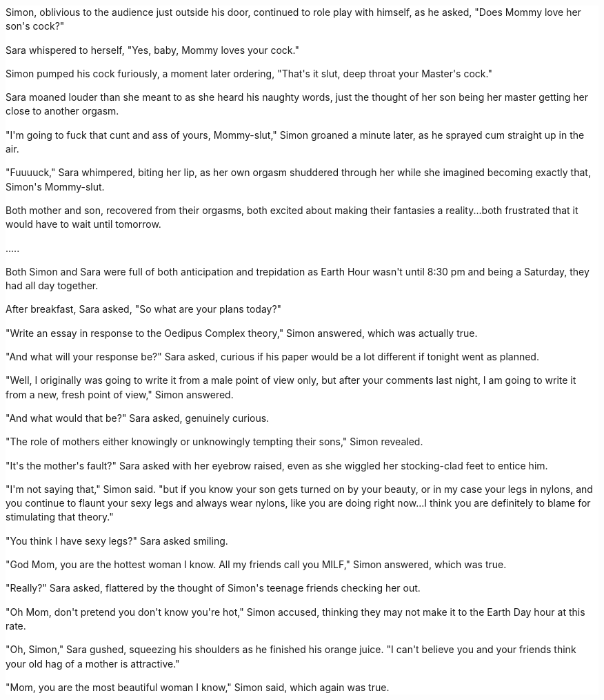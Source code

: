  Simon, oblivious to the audience just outside his door, continued to role play with himself, as he asked, "Does Mommy love her son's cock?" 

 Sara whispered to herself, "Yes, baby, Mommy loves your cock." 

 Simon pumped his cock furiously, a moment later ordering, "That's it slut, deep throat your Master's cock." 

 Sara moaned louder than she meant to as she heard his naughty words, just the thought of her son being her master getting her close to another orgasm. 

 "I'm going to fuck that cunt and ass of yours, Mommy-slut," Simon groaned a minute later, as he sprayed cum straight up in the air. 

 "Fuuuuck," Sara whimpered, biting her lip, as her own orgasm shuddered through her while she imagined becoming exactly that, Simon's Mommy-slut. 

 Both mother and son, recovered from their orgasms, both excited about making their fantasies a reality...both frustrated that it would have to wait until tomorrow. 

 ..... 

 Both Simon and Sara were full of both anticipation and trepidation as Earth Hour wasn't until 8:30 pm and being a Saturday, they had all day together. 

 After breakfast, Sara asked, "So what are your plans today?" 

 "Write an essay in response to the Oedipus Complex theory," Simon answered, which was actually true. 

 "And what will your response be?" Sara asked, curious if his paper would be a lot different if tonight went as planned. 

 "Well, I originally was going to write it from a male point of view only, but after your comments last night, I am going to write it from a new, fresh point of view," Simon answered. 

 "And what would that be?" Sara asked, genuinely curious. 

 "The role of mothers either knowingly or unknowingly tempting their sons," Simon revealed. 

 "It's the mother's fault?" Sara asked with her eyebrow raised, even as she wiggled her stocking-clad feet to entice him. 

 "I'm not saying that," Simon said. "but if you know your son gets turned on by your beauty, or in my case your legs in nylons, and you continue to flaunt your sexy legs and always wear nylons, like you are doing right now...I think you are definitely to blame for stimulating that theory." 

 "You think I have sexy legs?" Sara asked smiling. 

 "God Mom, you are the hottest woman I know. All my friends call you MILF," Simon answered, which was true. 

 "Really?" Sara asked, flattered by the thought of Simon's teenage friends checking her out. 

 "Oh Mom, don't pretend you don't know you're hot," Simon accused, thinking they may not make it to the Earth Day hour at this rate. 

 "Oh, Simon," Sara gushed, squeezing his shoulders as he finished his orange juice. "I can't believe you and your friends think your old hag of a mother is attractive." 

 "Mom, you are the most beautiful woman I know," Simon said, which again was true. 
